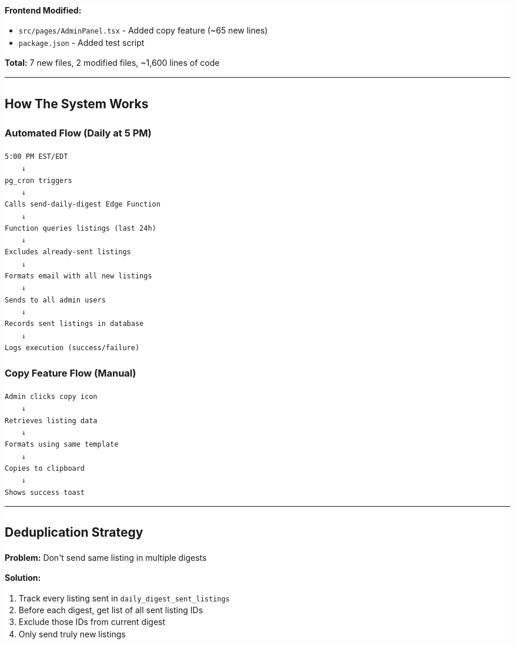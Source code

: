 **Frontend Modified:**
- `src/pages/AdminPanel.tsx` - Added copy feature (~65 new lines)
- `package.json` - Added test script

**Total:** 7 new files, 2 modified files, ~1,600 lines of code

---

## How The System Works

### Automated Flow (Daily at 5 PM)

```
5:00 PM EST/EDT
    ↓
pg_cron triggers
    ↓
Calls send-daily-digest Edge Function
    ↓
Function queries listings (last 24h)
    ↓
Excludes already-sent listings
    ↓
Formats email with all new listings
    ↓
Sends to all admin users
    ↓
Records sent listings in database
    ↓
Logs execution (success/failure)
```

### Copy Feature Flow (Manual)

```
Admin clicks copy icon
    ↓
Retrieves listing data
    ↓
Formats using same template
    ↓
Copies to clipboard
    ↓
Shows success toast
```

---

## Deduplication Strategy

**Problem:** Don't send same listing in multiple digests

**Solution:**
1. Track every listing sent in `daily_digest_sent_listings`
2. Before each digest, get list of all sent listing IDs
3. Exclude those IDs from current digest
4. Only send truly new listings
